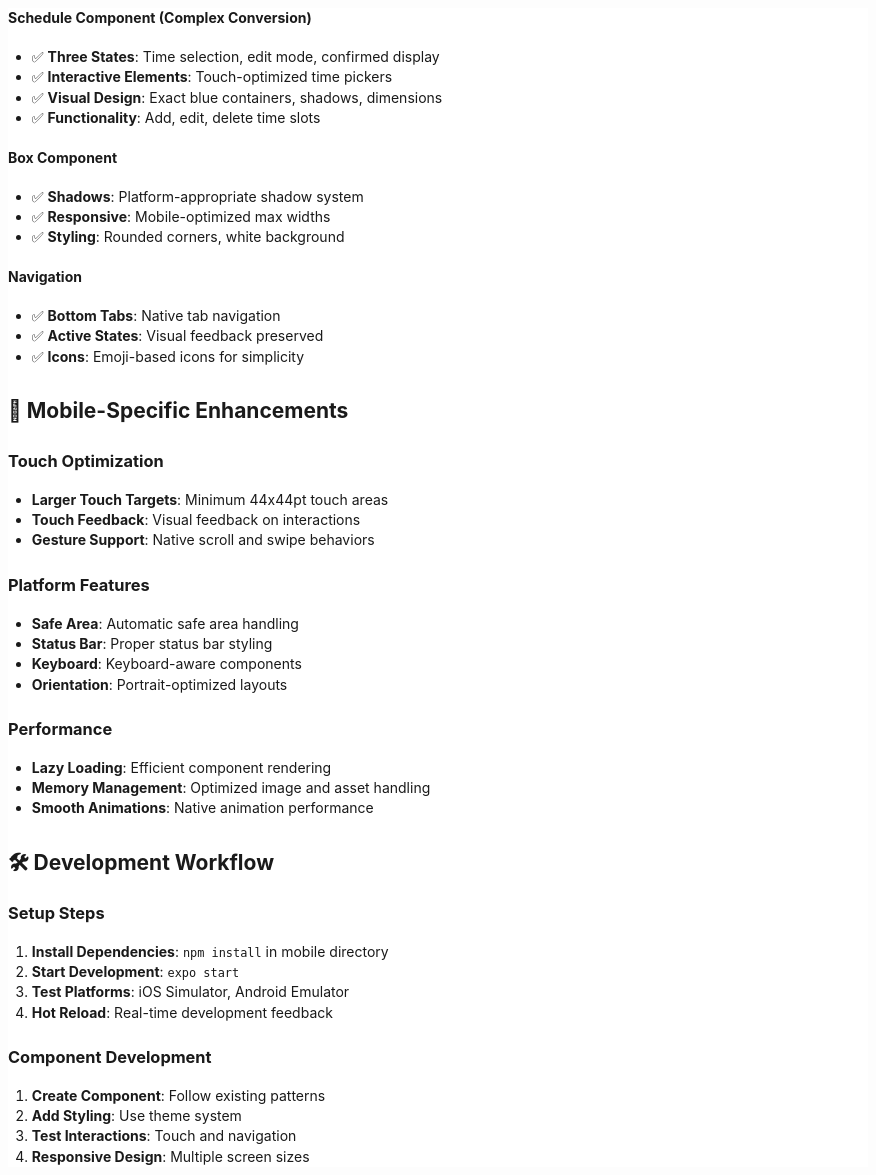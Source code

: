 #### Schedule Component (Complex Conversion)

- ✅ **Three States**: Time selection, edit mode, confirmed display
- ✅ **Interactive Elements**: Touch-optimized time pickers
- ✅ **Visual Design**: Exact blue containers, shadows, dimensions
- ✅ **Functionality**: Add, edit, delete time slots

#### Box Component

- ✅ **Shadows**: Platform-appropriate shadow system
- ✅ **Responsive**: Mobile-optimized max widths
- ✅ **Styling**: Rounded corners, white background

#### Navigation

- ✅ **Bottom Tabs**: Native tab navigation
- ✅ **Active States**: Visual feedback preserved
- ✅ **Icons**: Emoji-based icons for simplicity

## 📱 Mobile-Specific Enhancements

### Touch Optimization

- **Larger Touch Targets**: Minimum 44x44pt touch areas
- **Touch Feedback**: Visual feedback on interactions
- **Gesture Support**: Native scroll and swipe behaviors

### Platform Features

- **Safe Area**: Automatic safe area handling
- **Status Bar**: Proper status bar styling
- **Keyboard**: Keyboard-aware components
- **Orientation**: Portrait-optimized layouts

### Performance

- **Lazy Loading**: Efficient component rendering
- **Memory Management**: Optimized image and asset handling
- **Smooth Animations**: Native animation performance

## 🛠️ Development Workflow

### Setup Steps

1. **Install Dependencies**: `npm install` in mobile directory
2. **Start Development**: `expo start`
3. **Test Platforms**: iOS Simulator, Android Emulator
4. **Hot Reload**: Real-time development feedback

### Component Development

1. **Create Component**: Follow existing patterns
2. **Add Styling**: Use theme system
3. **Test Interactions**: Touch and navigation
4. **Responsive Design**: Multiple screen sizes
